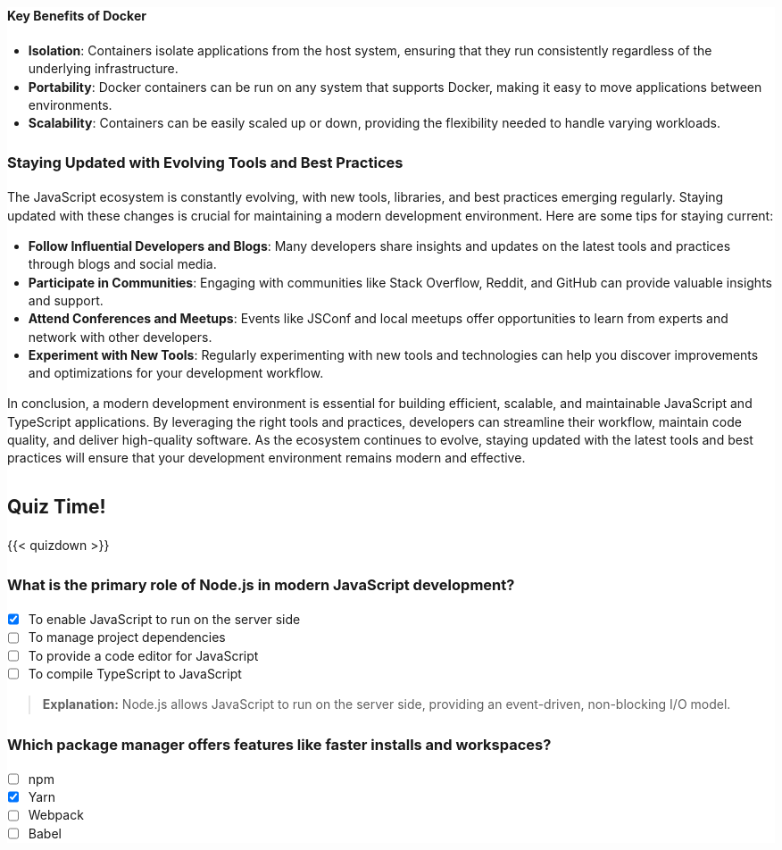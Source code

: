 #### Key Benefits of Docker

- **Isolation**: Containers isolate applications from the host system, ensuring that they run consistently regardless of the underlying infrastructure.
- **Portability**: Docker containers can be run on any system that supports Docker, making it easy to move applications between environments.
- **Scalability**: Containers can be easily scaled up or down, providing the flexibility needed to handle varying workloads.

### Staying Updated with Evolving Tools and Best Practices

The JavaScript ecosystem is constantly evolving, with new tools, libraries, and best practices emerging regularly. Staying updated with these changes is crucial for maintaining a modern development environment. Here are some tips for staying current:

- **Follow Influential Developers and Blogs**: Many developers share insights and updates on the latest tools and practices through blogs and social media.
- **Participate in Communities**: Engaging with communities like Stack Overflow, Reddit, and GitHub can provide valuable insights and support.
- **Attend Conferences and Meetups**: Events like JSConf and local meetups offer opportunities to learn from experts and network with other developers.
- **Experiment with New Tools**: Regularly experimenting with new tools and technologies can help you discover improvements and optimizations for your development workflow.

In conclusion, a modern development environment is essential for building efficient, scalable, and maintainable JavaScript and TypeScript applications. By leveraging the right tools and practices, developers can streamline their workflow, maintain code quality, and deliver high-quality software. As the ecosystem continues to evolve, staying updated with the latest tools and best practices will ensure that your development environment remains modern and effective.

## Quiz Time!

{{< quizdown >}}

### What is the primary role of Node.js in modern JavaScript development?

- [x] To enable JavaScript to run on the server side
- [ ] To manage project dependencies
- [ ] To provide a code editor for JavaScript
- [ ] To compile TypeScript to JavaScript

> **Explanation:** Node.js allows JavaScript to run on the server side, providing an event-driven, non-blocking I/O model.

### Which package manager offers features like faster installs and workspaces?

- [ ] npm
- [x] Yarn
- [ ] Webpack
- [ ] Babel
